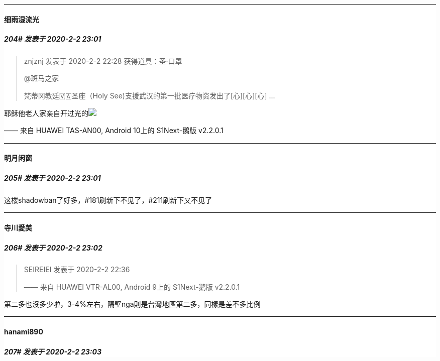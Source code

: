 





-----

####  细雨湿流光  
##### 204#       发表于 2020-2-2 23:01



<blockquote>znjznj 发表于 2020-2-2 22:28
获得道具：圣·口罩

@斑马之家

梵蒂冈教廷🇻🇦圣座（Holy See)支援武汉的第一批医疗物资发出了[心][心][心] ...</blockquote>
耶稣他老人家亲自开过光的<img src="https://static.saraba1st.com/image/smiley/face2017/037.png" referrerpolicy="no-referrer">

—— 来自 HUAWEI TAS-AN00, Android 10上的 S1Next-鹅版 v2.2.0.1







-----

####  明月闲窗  
##### 205#       发表于 2020-2-2 23:01




这楼shadowban了好多，#181刷新下不见了，#211刷新下又不见了







-----

####  寺川愛美  
##### 206#       发表于 2020-2-2 23:02



<blockquote>SEIREIEI 发表于 2020-2-2 22:36

—— 来自 HUAWEI VTR-AL00, Android 9上的 S1Next-鹅版 v2.2.0.1</blockquote>
第二多也沒多少啦，3-4%左右，隔壁nga則是台灣地區第二多，同樣是差不多比例







-----

####  hanami890  
##### 207#       发表于 2020-2-2 23:03
